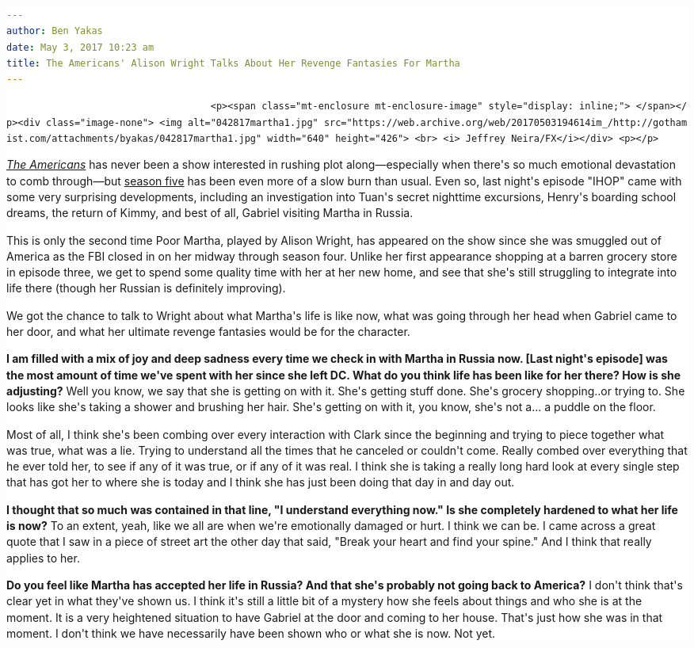 ```yaml
---
author: Ben Yakas
date: May 3, 2017 10:23 am
title: The Americans' Alison Wright Talks About Her Revenge Fantasies For Martha
---
```


	
										<p><span class="mt-enclosure mt-enclosure-image" style="display: inline;"> </span></p><div class="image-none"> <img alt="042817martha1.jpg" src="https://web.archive.org/web/20170503194614im_/http://gothamist.com/attachments/byakas/042817martha1.jpg" width="640" height="426"> <br> <i> Jeffrey Neira/FX</i></div> <p></p>

<p><a href="https://web.archive.org/web/20170503194614/http://gothamist.com/tags/theamericans"><em>The Americans</em></a> has never been a show interested in rushing plot along&#x2014;especially when there&apos;s so much emotional devastation to comb through&#x2014;but <a href="https://web.archive.org/web/20170503194614/http://gothamist.com/2017/03/07/the_americans_season_five.php">season five</a> has been even more of a slow burn than usual. Even so, last night&apos;s episode &quot;IHOP&quot; came with some very surprising developments, including an investigation into Tuan&apos;s secret nighttime excursions, Henry&apos;s boarding school dreams, the return of Kimmy, and best of all, Gabriel visiting Martha in Russia.</p>

<p>This is only the second time Poor Martha, played by Alison Wright, has appeared on the show since she was smuggled out of America as the FBI closed in on her midway through season four. Unlike her first appearance shopping at a barren grocery store in episode three, we get to spend some quality time with her at her new home, and see that she&apos;s still struggling to integrate into life there (though her Russian is definitely improving).</p>

<p>We got the chance to talk to Wright about what Martha&apos;s life is like now, what was going through her head when Gabriel came to her door, and what her ultimate revenge fantasies would be for the character.</p>

<p><strong>I am filled with a mix of joy and deep sadness every time we check in with Martha in Russia now. [Last night&apos;s episode] was the most amount of time we&apos;ve spent with her since she left DC. What do you think life has been like for her there? How is she adjusting?</strong> Well you know, we say that she is getting on with it. She&apos;s getting stuff done. She&apos;s grocery shopping..or trying to. She looks like she&apos;s taking a shower and brushing her hair. She&apos;s getting on with it, you know, she&apos;s not a... a puddle on the floor.</p>

<p>Most of all, I think she&apos;s been combing over every interaction with Clark since the beginning and trying to piece together what was true, what was a lie. Trying to understand all the times that he canceled or couldn&apos;t come. Really combed over everything that he ever told her, to see if any of it was true, or if any of it was real. I think she is taking a really long hard look at every single step that has got her to where she is today and I think she has just been doing that day in and day out.</p>

<p><strong>I thought that so much was contained in that line, &quot;I understand everything now.&quot; Is she completely hardened to what her life is now?</strong> To an extent, yeah, like we all are when we&apos;re emotionally damaged or hurt. I think we can be. I came across a great quote that I saw in a piece of street art the other day that said, &quot;Break your heart and find your spine.&quot; 	And I think that really applies to her.</p>

<p><strong>Do you feel like Martha has accepted her life in Russia? And that she&apos;s probably not going back to America?</strong> I don&apos;t think that&apos;s clear yet in what they&apos;ve shown us. I think it&apos;s still a little bit of a mystery how she feels about things and who she is at the moment. It is a very heightened situation to have Gabriel at the door and coming to her house. That&apos;s just how she was in that moment. I don&apos;t think we have necessarily have been shown who or what she is now. Not yet.</p>
